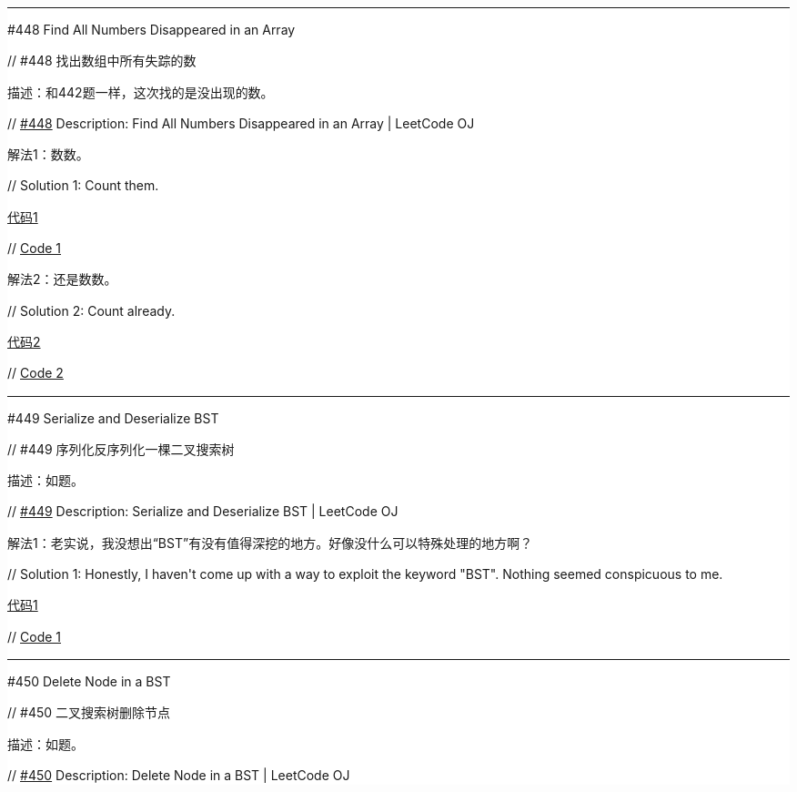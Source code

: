 <hr>

#448 Find All Numbers Disappeared in an Array

// #448 找出数组中所有失踪的数

描述：和442题一样，这次找的是没出现的数。

// [#448](https://leetcode.com/problems/find-all-numbers-disappeared-in-an-array/) Description: Find All Numbers Disappeared in an Array | LeetCode OJ

解法1：数数。

// Solution 1: Count them.

[代码1](https://github.com/zhuli19901106/leetcode-zhuli/blob/master/algorithms/0001-0500/0448_find-all-numbers-disappeared-in-an-array_1_AC.cpp)

// [Code 1](https://github.com/zhuli19901106/leetcode-zhuli/blob/master/algorithms/0001-0500/0448_find-all-numbers-disappeared-in-an-array_1_AC.cpp)

解法2：还是数数。

// Solution 2: Count already.

[代码2](https://github.com/zhuli19901106/leetcode-zhuli/blob/master/algorithms/0001-0500/0448_find-all-numbers-disappeared-in-an-array_2_AC.cpp)

// [Code 2](https://github.com/zhuli19901106/leetcode-zhuli/blob/master/algorithms/0001-0500/0448_find-all-numbers-disappeared-in-an-array_2_AC.cpp)

<hr>

#449 Serialize and Deserialize BST

// #449 序列化反序列化一棵二叉搜索树

描述：如题。

// [#449](https://leetcode.com/problems/serialize-and-deserialize-bst/) Description: Serialize and Deserialize BST | LeetCode OJ

解法1：老实说，我没想出“BST”有没有值得深挖的地方。好像没什么可以特殊处理的地方啊？

// Solution 1: Honestly, I haven't come up with a way to exploit the keyword "BST". Nothing seemed conspicuous to me.

[代码1](https://github.com/zhuli19901106/leetcode-zhuli/blob/master/algorithms/0001-0500/0449_serialize-and-deserialize-bst_1_AC.cpp)

// [Code 1](https://github.com/zhuli19901106/leetcode-zhuli/blob/master/algorithms/0001-0500/0449_serialize-and-deserialize-bst_1_AC.cpp)

<hr>

#450 Delete Node in a BST

// #450 二叉搜索树删除节点

描述：如题。

// [#450](https://leetcode.com/problems/delete-node-in-a-bst/) Description: Delete Node in a BST | LeetCode OJ
